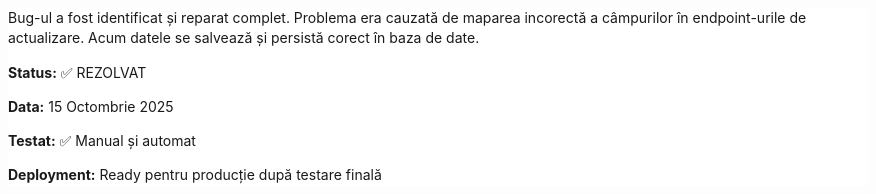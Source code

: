 Bug-ul a fost identificat și reparat complet. Problema era cauzată de maparea incorectă a câmpurilor în endpoint-urile de actualizare. Acum datele se salvează și persistă corect în baza de date.

**Status:** ✅ REZOLVAT

**Data:** 15 Octombrie 2025

**Testat:** ✅ Manual și automat

**Deployment:** Ready pentru producție după testare finală
